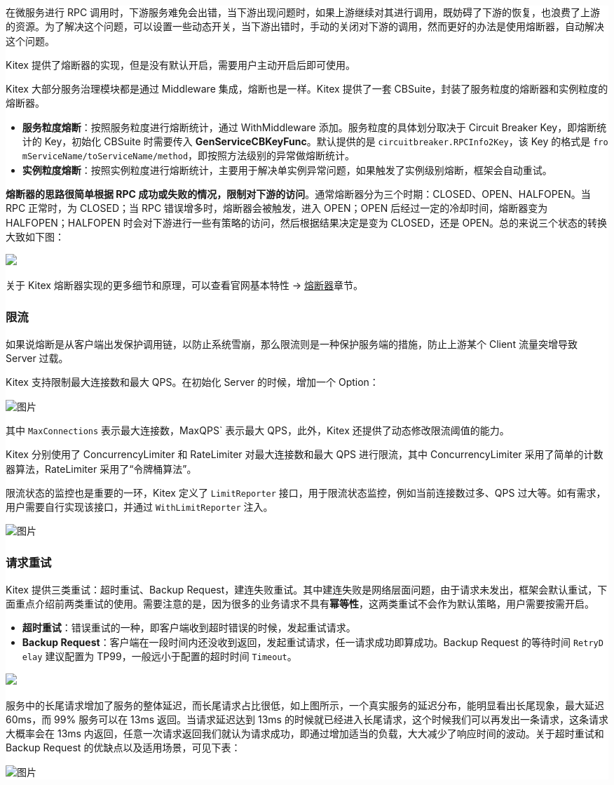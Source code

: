 在微服务进行 RPC 调用时，下游服务难免会出错，当下游出现问题时，如果上游继续对其进行调用，既妨碍了下游的恢复，也浪费了上游的资源。为了解决这个问题，可以设置一些动态开关，当下游出错时，手动的关闭对下游的调用，然而更好的办法是使用熔断器，自动解决这个问题。

Kitex 提供了熔断器的实现，但是没有默认开启，需要用户主动开启后即可使用。

Kitex 大部分服务治理模块都是通过 Middleware 集成，熔断也是一样。Kitex 提供了一套 CBSuite，封装了服务粒度的熔断器和实例粒度的熔断器。

* **服务粒度熔断**：按照服务粒度进行熔断统计，通过 WithMiddleware 添加。服务粒度的具体划分取决于 Circuit Breaker Key，即熔断统计的 Key，初始化 CBSuite 时需要传入 **GenServiceCBKeyFunc**。默认提供的是 `circuitbreaker.RPCInfo2Key`，该 Key 的格式是 `fromServiceName/toServiceName/method`，即按照方法级别的异常做熔断统计。
* **实例粒度熔断**：按照实例粒度进行熔断统计，主要用于解决单实例异常问题，如果触发了实例级别熔断，框架会自动重试。

**熔断器的思路很简单根据 RPC 成功或失败的情况，限制对下游的访问**。通常熔断器分为三个时期：CLOSED、OPEN、HALFOPEN。当RPC 正常时，为 CLOSED；当 RPC 错误增多时，熔断器会被触发，进入 OPEN；OPEN 后经过一定的冷却时间，熔断器变为 HALFOPEN；HALFOPEN 时会对下游进行一些有策略的访问，然后根据结果决定是变为 CLOSED，还是 OPEN。总的来说三个状态的转换大致如下图：

![](https://bytedance.feishu.cn/space/api/box/stream/download/asynccode/?code=OWFiMDlmNDc5ZDNkNGRlYThjYTcxNmI0MmRkODZjNmNfM3pkNHdPaFBhcUJ3SGR1c3NPSkU0VGpiY0JZYjI2S3VfVG9rZW46Ym94Y244RU4xZ2NKWENzdDJ1NHBDMExOb21iXzE2NTM4ODMzNDQ6MTY1Mzg4Njk0NF9WNA)

关于 Kitex 熔断器实现的更多细节和原理，可以查看官网基本特性 -> [熔断器](https://www.cloudwego.io/zh/docs/kitex/tutorials/basic-feature/circuitbreaker/)章节。

### **限流**

如果说熔断是从客户端出发保护调用链，以防止系统雪崩，那么限流则是一种保护服务端的措施，防止上游某个 Client 流量突增导致 Server 过载。

Kitex 支持限制最大连接数和最大 QPS。在初始化 Server 的时候，增加一个 Option：

![图片](https://mmbiz.qpic.cn/mmbiz_png/BvYvvlJIDbIibY9gGMXwpNZvoOsx7EzevQNX9BgiaEcIQ1OBtSJDd2mic3fzB6dzP841aQMuncK6kl2c59ObYYRibw/640?wx_fmt=png&wxfrom=5&wx_lazy=1&wx_co=1)

其中 `MaxConnections` 表示最大连接数，MaxQPS` 表示最大 QPS，此外，Kitex 还提供了动态修改限流阈值的能力。

Kitex 分别使用了 ConcurrencyLimiter 和 RateLimiter 对最大连接数和最大 QPS 进行限流，其中 ConcurrencyLimiter 采用了简单的计数器算法，RateLimiter 采用了“令牌桶算法”。

限流状态的监控也是重要的一环，Kitex 定义了 `LimitReporter` 接口，用于限流状态监控，例如当前连接数过多、QPS 过大等。如有需求，用户需要自行实现该接口，并通过 `WithLimitReporter` 注入。

![图片](https://mmbiz.qpic.cn/mmbiz_png/BvYvvlJIDbIibY9gGMXwpNZvoOsx7Ezev9TzmOKUf5fccAhic9R4ibUWKkguxoI4DfibwzhMaZrsBUvBvWPEHnlib6Q/640?wx_fmt=png&wxfrom=5&wx_lazy=1&wx_co=1)

### **请求重试**

Kitex 提供三类重试：超时重试、Backup Request，建连失败重试。其中建连失败是网络层面问题，由于请求未发出，框架会默认重试，下面重点介绍前两类重试的使用。需要注意的是，因为很多的业务请求不具有**幂等性**，这两类重试不会作为默认策略，用户需要按需开启。

* **超时重试**：错误重试的一种，即客户端收到超时错误的时候，发起重试请求。
* **Backup Request**：客户端在一段时间内还没收到返回，发起重试请求，任一请求成功即算成功。Backup Request 的等待时间 `RetryDelay` 建议配置为 TP99，一般远小于配置的超时时间 `Timeout`。

![](https://bytedance.feishu.cn/space/api/box/stream/download/asynccode/?code=NGRkMmUxN2M2OTM1Njk4MWE1ZjM1NmYzOTQ3Y2I2MmNfUzRWOWsxdGRMOW9iNU84eUtKSG1LUXN4bkpjYjFOS0pfVG9rZW46Ym94Y25zQ3ZwTkNoRmNmaDRCdFdOcDZsQzljXzE2NTM4ODM1NDA6MTY1Mzg4NzE0MF9WNA)

服务中的长尾请求增加了服务的整体延迟，而长尾请求占比很低，如上图所示，一个真实服务的延迟分布，能明显看出长尾现象，最大延迟 60ms，而 99% 服务可以在 13ms 返回。当请求延迟达到 13ms 的时候就已经进入长尾请求，这个时候我们可以再发出一条请求，这条请求大概率会在 13ms 内返回，任意一次请求返回我们就认为请求成功，即通过增加适当的负载，大大减少了响应时间的波动。关于超时重试和 Backup Request 的优缺点以及适用场景，可见下表：

![图片](https://mmbiz.qpic.cn/mmbiz_jpg/BvYvvlJIDbJt06tOof14xibrDbC5CSibGmicbnOw8euJtYpVjqzqL4QAtgJIKTTNKKgd7ic97rvp2Poub6zLEKickibg/640?wx_fmt=jpeg&wxfrom=5&wx_lazy=1&wx_co=1)
